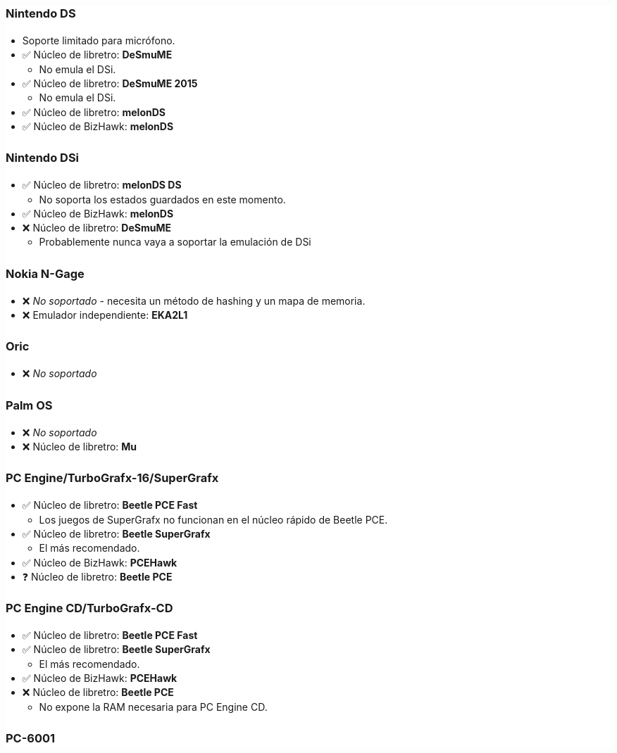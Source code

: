 ### Nintendo DS

- Soporte limitado para micrófono.
- ✅ Núcleo de libretro: **DeSmuME**
  - No emula el DSi.
- ✅ Núcleo de libretro: **DeSmuME 2015**
  - No emula el DSi.
- ✅ Núcleo de libretro: **melonDS**
- ✅ Núcleo de BizHawk: **melonDS**

### Nintendo DSi

- ✅ Núcleo de libretro: **melonDS DS**
  - No soporta los estados guardados en este momento.
- ✅ Núcleo de BizHawk: **melonDS**
- ❌ Núcleo de libretro: **DeSmuME**
  - Probablemente nunca vaya a soportar la emulación de DSi

### Nokia N-Gage

- ❌ _No soportado_ - necesita un método de hashing y un mapa de memoria.
- ❌ Emulador independiente: **EKA2L1**

### Oric

- ❌ _No soportado_

### Palm OS

- ❌ _No soportado_
- ❌ Núcleo de libretro: **Mu**

### PC Engine/TurboGrafx-16/SuperGrafx

- ✅ Núcleo de libretro: **Beetle PCE Fast**
  - Los juegos de SuperGrafx no funcionan en el núcleo rápido de Beetle PCE.
- ✅ Núcleo de libretro: **Beetle SuperGrafx**
  - El más recomendado.
- ✅ Núcleo de BizHawk: **PCEHawk**
- ❓ Núcleo de libretro: **Beetle PCE**

### PC Engine CD/TurboGrafx-CD

- ✅ Núcleo de libretro: **Beetle PCE Fast**
- ✅ Núcleo de libretro: **Beetle SuperGrafx**
  - El más recomendado.
- ✅ Núcleo de BizHawk: **PCEHawk**
- ❌ Núcleo de libretro: **Beetle PCE**
  - No expone la RAM necesaria para PC Engine CD.

### PC-6001
